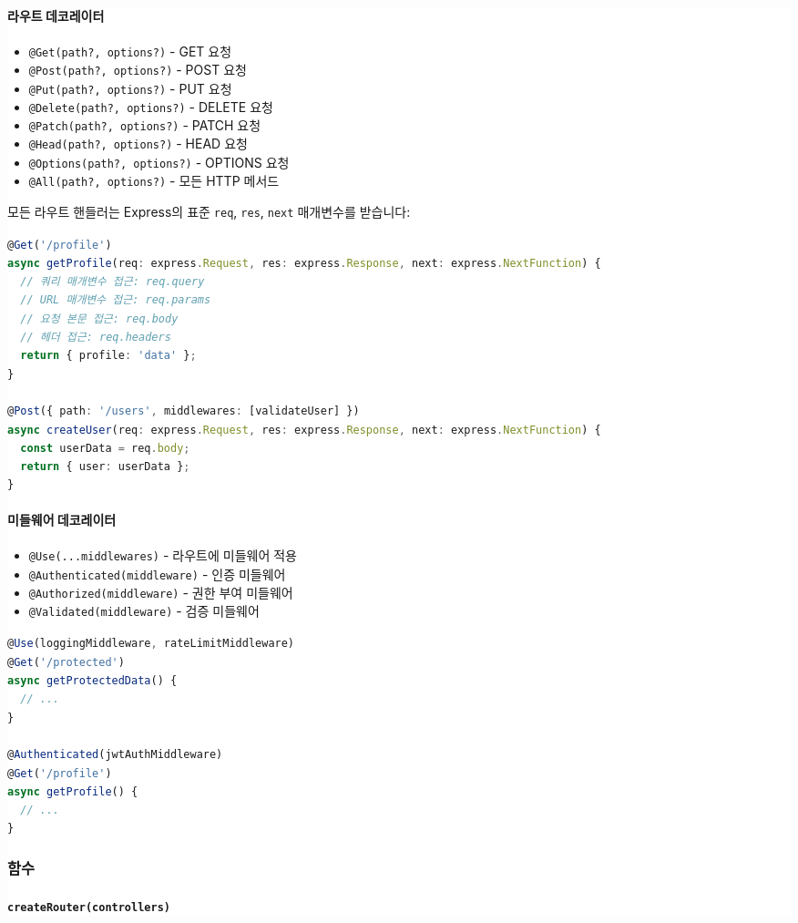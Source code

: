 #### 라우트 데코레이터

- `@Get(path?, options?)` - GET 요청
- `@Post(path?, options?)` - POST 요청
- `@Put(path?, options?)` - PUT 요청
- `@Delete(path?, options?)` - DELETE 요청
- `@Patch(path?, options?)` - PATCH 요청
- `@Head(path?, options?)` - HEAD 요청
- `@Options(path?, options?)` - OPTIONS 요청
- `@All(path?, options?)` - 모든 HTTP 메서드

모든 라우트 핸들러는 Express의 표준 `req`, `res`, `next` 매개변수를 받습니다:

```typescript
@Get('/profile')
async getProfile(req: express.Request, res: express.Response, next: express.NextFunction) {
  // 쿼리 매개변수 접근: req.query
  // URL 매개변수 접근: req.params
  // 요청 본문 접근: req.body
  // 헤더 접근: req.headers
  return { profile: 'data' };
}

@Post({ path: '/users', middlewares: [validateUser] })
async createUser(req: express.Request, res: express.Response, next: express.NextFunction) {
  const userData = req.body;
  return { user: userData };
}
```

#### 미들웨어 데코레이터

- `@Use(...middlewares)` - 라우트에 미들웨어 적용
- `@Authenticated(middleware)` - 인증 미들웨어
- `@Authorized(middleware)` - 권한 부여 미들웨어
- `@Validated(middleware)` - 검증 미들웨어

```typescript
@Use(loggingMiddleware, rateLimitMiddleware)
@Get('/protected')
async getProtectedData() {
  // ...
}

@Authenticated(jwtAuthMiddleware)
@Get('/profile')
async getProfile() {
  // ...
}
```

### 함수

#### `createRouter(controllers)`
